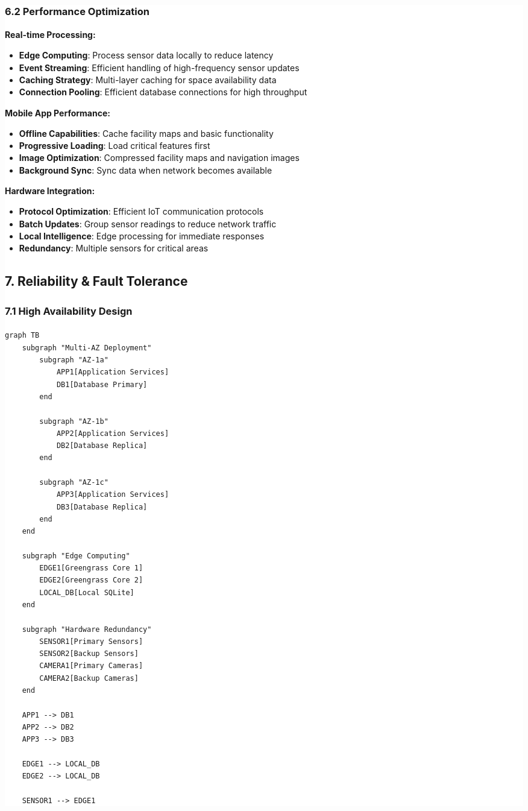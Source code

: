 ### 6.2 Performance Optimization

**Real-time Processing:**
- **Edge Computing**: Process sensor data locally to reduce latency
- **Event Streaming**: Efficient handling of high-frequency sensor updates
- **Caching Strategy**: Multi-layer caching for space availability data
- **Connection Pooling**: Efficient database connections for high throughput

**Mobile App Performance:**
- **Offline Capabilities**: Cache facility maps and basic functionality
- **Progressive Loading**: Load critical features first
- **Image Optimization**: Compressed facility maps and navigation images
- **Background Sync**: Sync data when network becomes available

**Hardware Integration:**
- **Protocol Optimization**: Efficient IoT communication protocols
- **Batch Updates**: Group sensor readings to reduce network traffic
- **Local Intelligence**: Edge processing for immediate responses
- **Redundancy**: Multiple sensors for critical areas

## 7. Reliability & Fault Tolerance

### 7.1 High Availability Design

```mermaid
graph TB
    subgraph "Multi-AZ Deployment"
        subgraph "AZ-1a"
            APP1[Application Services]
            DB1[Database Primary]
        end
        
        subgraph "AZ-1b"
            APP2[Application Services]
            DB2[Database Replica]
        end
        
        subgraph "AZ-1c"
            APP3[Application Services]
            DB3[Database Replica]
        end
    end
    
    subgraph "Edge Computing"
        EDGE1[Greengrass Core 1]
        EDGE2[Greengrass Core 2]
        LOCAL_DB[Local SQLite]
    end
    
    subgraph "Hardware Redundancy"
        SENSOR1[Primary Sensors]
        SENSOR2[Backup Sensors]
        CAMERA1[Primary Cameras]
        CAMERA2[Backup Cameras]
    end
    
    APP1 --> DB1
    APP2 --> DB2
    APP3 --> DB3
    
    EDGE1 --> LOCAL_DB
    EDGE2 --> LOCAL_DB
    
    SENSOR1 --> EDGE1
```